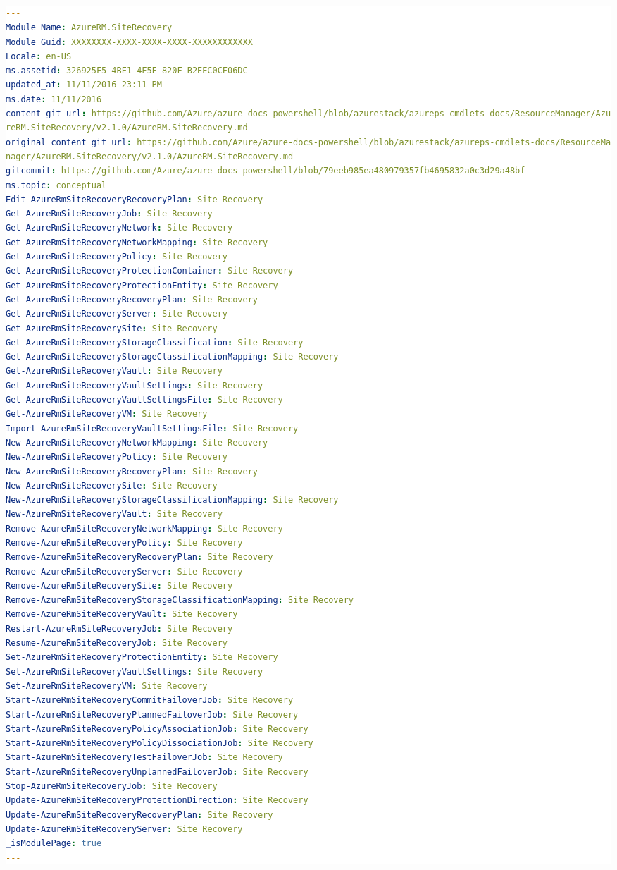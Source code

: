 ```yaml
---
Module Name: AzureRM.SiteRecovery
Module Guid: XXXXXXXX-XXXX-XXXX-XXXX-XXXXXXXXXXXX
Locale: en-US
ms.assetid: 326925F5-4BE1-4F5F-820F-B2EEC0CF06DC
updated_at: 11/11/2016 23:11 PM
ms.date: 11/11/2016
content_git_url: https://github.com/Azure/azure-docs-powershell/blob/azurestack/azureps-cmdlets-docs/ResourceManager/AzureRM.SiteRecovery/v2.1.0/AzureRM.SiteRecovery.md
original_content_git_url: https://github.com/Azure/azure-docs-powershell/blob/azurestack/azureps-cmdlets-docs/ResourceManager/AzureRM.SiteRecovery/v2.1.0/AzureRM.SiteRecovery.md
gitcommit: https://github.com/Azure/azure-docs-powershell/blob/79eeb985ea480979357fb4695832a0c3d29a48bf
ms.topic: conceptual
Edit-AzureRmSiteRecoveryRecoveryPlan: Site Recovery
Get-AzureRmSiteRecoveryJob: Site Recovery
Get-AzureRmSiteRecoveryNetwork: Site Recovery
Get-AzureRmSiteRecoveryNetworkMapping: Site Recovery
Get-AzureRmSiteRecoveryPolicy: Site Recovery
Get-AzureRmSiteRecoveryProtectionContainer: Site Recovery
Get-AzureRmSiteRecoveryProtectionEntity: Site Recovery
Get-AzureRmSiteRecoveryRecoveryPlan: Site Recovery
Get-AzureRmSiteRecoveryServer: Site Recovery
Get-AzureRmSiteRecoverySite: Site Recovery
Get-AzureRmSiteRecoveryStorageClassification: Site Recovery
Get-AzureRmSiteRecoveryStorageClassificationMapping: Site Recovery
Get-AzureRmSiteRecoveryVault: Site Recovery
Get-AzureRmSiteRecoveryVaultSettings: Site Recovery
Get-AzureRmSiteRecoveryVaultSettingsFile: Site Recovery
Get-AzureRmSiteRecoveryVM: Site Recovery
Import-AzureRmSiteRecoveryVaultSettingsFile: Site Recovery
New-AzureRmSiteRecoveryNetworkMapping: Site Recovery
New-AzureRmSiteRecoveryPolicy: Site Recovery
New-AzureRmSiteRecoveryRecoveryPlan: Site Recovery
New-AzureRmSiteRecoverySite: Site Recovery
New-AzureRmSiteRecoveryStorageClassificationMapping: Site Recovery
New-AzureRmSiteRecoveryVault: Site Recovery
Remove-AzureRmSiteRecoveryNetworkMapping: Site Recovery
Remove-AzureRmSiteRecoveryPolicy: Site Recovery
Remove-AzureRmSiteRecoveryRecoveryPlan: Site Recovery
Remove-AzureRmSiteRecoveryServer: Site Recovery
Remove-AzureRmSiteRecoverySite: Site Recovery
Remove-AzureRmSiteRecoveryStorageClassificationMapping: Site Recovery
Remove-AzureRmSiteRecoveryVault: Site Recovery
Restart-AzureRmSiteRecoveryJob: Site Recovery
Resume-AzureRmSiteRecoveryJob: Site Recovery
Set-AzureRmSiteRecoveryProtectionEntity: Site Recovery
Set-AzureRmSiteRecoveryVaultSettings: Site Recovery
Set-AzureRmSiteRecoveryVM: Site Recovery
Start-AzureRmSiteRecoveryCommitFailoverJob: Site Recovery
Start-AzureRmSiteRecoveryPlannedFailoverJob: Site Recovery
Start-AzureRmSiteRecoveryPolicyAssociationJob: Site Recovery
Start-AzureRmSiteRecoveryPolicyDissociationJob: Site Recovery
Start-AzureRmSiteRecoveryTestFailoverJob: Site Recovery
Start-AzureRmSiteRecoveryUnplannedFailoverJob: Site Recovery
Stop-AzureRmSiteRecoveryJob: Site Recovery
Update-AzureRmSiteRecoveryProtectionDirection: Site Recovery
Update-AzureRmSiteRecoveryRecoveryPlan: Site Recovery
Update-AzureRmSiteRecoveryServer: Site Recovery
_isModulePage: true
---
```
